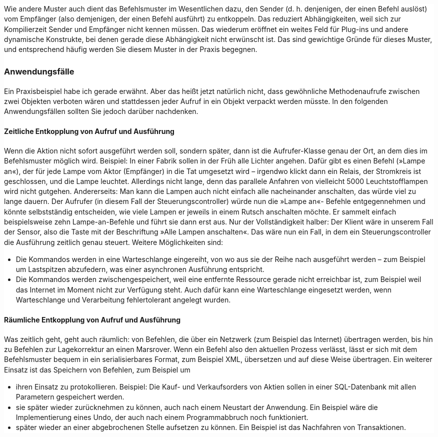 
Wie andere Muster auch dient das Befehlsmuster im Wesentlichen dazu, den Sender
(d. h. denjenigen, der einen Befehl auslöst) vom Empfänger (also demjenigen, der
einen Befehl ausführt) zu entkoppeln. Das reduziert Abhängigkeiten, weil sich zur
Kompilierzeit Sender und Empfänger nicht kennen müssen. Das wiederum eröffnet
ein weites Feld für Plug-ins und andere dynamische Konstrukte, bei denen gerade
diese Abhängigkeit nicht erwünscht ist.
Das sind gewichtige Gründe für dieses Muster, und entsprechend häufig werden Sie
diesem Muster in der Praxis begegnen.

### Anwendungsfälle
Ein Praxisbeispiel habe ich gerade erwähnt. Aber das heißt jetzt natürlich nicht, dass
gewöhnliche Methodenaufrufe zwischen zwei Objekten verboten wären und stattdessen
jeder Aufruf in ein Objekt verpackt werden müsste. In den folgenden Anwendungsfällen
sollten Sie jedoch darüber nachdenken.

#### Zeitliche Entkopplung von Aufruf und Ausführung
Wenn die Aktion nicht sofort ausgeführt werden soll, sondern später, dann ist die
Aufrufer-Klasse genau der Ort, an dem dies im Befehlsmuster möglich wird.
Beispiel: In einer Fabrik sollen in der Früh alle Lichter angehen. Dafür gibt es einen
Befehl (»Lampe an«), der für jede Lampe vom Aktor (Empfänger) in die Tat umgesetzt
wird – irgendwo klickt dann ein Relais, der Stromkreis ist geschlossen, und die Lampe
leuchtet.
Allerdings nicht lange, denn das parallele Anfahren von vielleicht 5000 Leuchtstofflampen
wird nicht gutgehen. Andererseits: Man kann die Lampen auch nicht einfach
alle nacheinander anschalten, das würde viel zu lange dauern.
Der Aufrufer (in diesem Fall der Steuerungscontroller) würde nun die »Lampe an«-
Befehle entgegennehmen und könnte selbstständig entscheiden, wie viele Lampen
er jeweils in einem Rutsch anschalten möchte. Er sammelt einfach beispielsweise
zehn Lampe-an-Befehle und führt sie dann erst aus. Nur der Vollständigkeit halber:
Der Klient wäre in unserem Fall der Sensor, also die Taste mit der Beschriftung »Alle
Lampen anschalten«.
Das wäre nun ein Fall, in dem ein Steuerungscontroller die Ausführung zeitlich
genau steuert. Weitere Möglichkeiten sind:
* Die Kommandos werden in eine Warteschlange eingereiht, von wo aus sie der
Reihe nach ausgeführt werden – zum Beispiel um Lastspitzen abzufedern, was
einer asynchronen Ausführung entspricht.
* Die Kommandos werden zwischengespeichert, weil eine entfernte Ressource
gerade nicht erreichbar ist, zum Beispiel weil das Internet im Moment nicht zur
Verfügung steht. Auch dafür kann eine Warteschlange eingesetzt werden, wenn
Warteschlange und Verarbeitung fehlertolerant angelegt wurden.

#### Räumliche Entkopplung von Aufruf und Ausführung
Was zeitlich geht, geht auch räumlich: von Befehlen, die über ein Netzwerk (zum Beispiel
das Internet) übertragen werden, bis hin zu Befehlen zur Lagekorrektur an einen
Marsrover. Wenn ein Befehl also den aktuellen Prozess verlässt, lässt er sich mit dem
Befehlsmuster bequem in ein serialisierbares Format, zum Beispiel XML, übersetzen
und auf diese Weise übertragen.
Ein weiterer Einsatz ist das Speichern von Befehlen, zum Beispiel um
* ihren Einsatz zu protokollieren. Beispiel: Die Kauf- und Verkaufsorders von Aktien
sollen in einer SQL-Datenbank mit allen Parametern gespeichert werden.
* sie später wieder zurücknehmen zu können, auch nach einem Neustart der
Anwendung. Ein Beispiel wäre die Implementierung eines Undo, der auch nach
einem Programmabbruch noch funktioniert.
* später wieder an einer abgebrochenen Stelle aufsetzen zu können. Ein Beispiel ist
das Nachfahren von Transaktionen.
